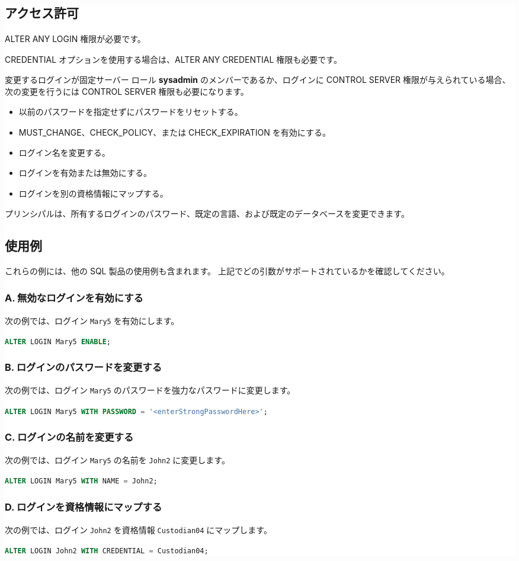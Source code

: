## <a name="permissions"></a>アクセス許可  
 ALTER ANY LOGIN 権限が必要です。  
  
 CREDENTIAL オプションを使用する場合は、ALTER ANY CREDENTIAL 権限も必要です。  
  
 変更するログインが固定サーバー ロール **sysadmin** のメンバーであるか、ログインに CONTROL SERVER 権限が与えられている場合、次の変更を行うには CONTROL SERVER 権限も必要になります。  
  
-   以前のパスワードを指定せずにパスワードをリセットする。  
  
-   MUST_CHANGE、CHECK_POLICY、または CHECK_EXPIRATION を有効にする。  
  
-   ログイン名を変更する。  
  
-   ログインを有効または無効にする。  
  
-   ログインを別の資格情報にマップする。  
  
プリンシパルは、所有するログインのパスワード、既定の言語、および既定のデータベースを変更できます。  
  
## <a name="examples"></a>使用例  

これらの例には、他の SQL 製品の使用例も含まれます。 上記でどの引数がサポートされているかを確認してください。
  
### <a name="a-enabling-a-disabled-login"></a>A. 無効なログインを有効にする  
 次の例では、ログイン `Mary5` を有効にします。  
  
```sql  
ALTER LOGIN Mary5 ENABLE;  
```  
  
### <a name="b-changing-the-password-of-a-login"></a>B. ログインのパスワードを変更する  
 次の例では、ログイン `Mary5` のパスワードを強力なパスワードに変更します。  
  
```sql  
ALTER LOGIN Mary5 WITH PASSWORD = '<enterStrongPasswordHere>';  
```  
  
### <a name="c-changing-the-name-of-a-login"></a>C. ログインの名前を変更する  
 次の例では、ログイン `Mary5` の名前を `John2` に変更します。  
  
```sql  
ALTER LOGIN Mary5 WITH NAME = John2;  
```  
  
### <a name="d-mapping-a-login-to-a-credential"></a>D. ログインを資格情報にマップする  
 次の例では、ログイン `John2` を資格情報 `Custodian04` にマップします。  
  
```sql  
ALTER LOGIN John2 WITH CREDENTIAL = Custodian04;  
```  
  